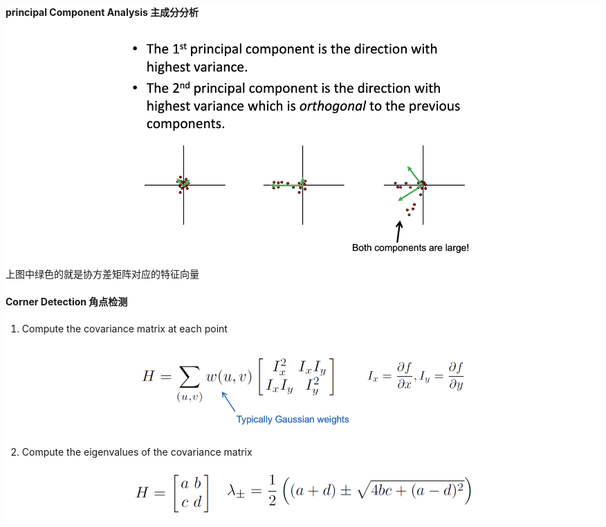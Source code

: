 #### principal Component Analysis 主成分分析

<center><img src=./figures/2024-12-01-22-08-30.png width=60%></center>

上图中绿色的就是协方差矩阵对应的特征向量

#### Corner Detection 角点检测

1. Compute the covariance matrix at each point

<center><img src=./figures/2024-12-01-22-09-46.png width=60%></center>

2. Compute the eigenvalues of the covariance matrix

<center><img src=./figures/2024-12-01-22-09-59.png width=60%></center>
